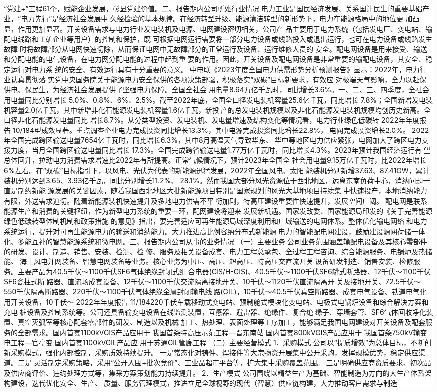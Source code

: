 “党建+”工程61个，赋能企业发展，彰显党建价值。二、报告期内公司所处行业情况
电力工业是国民经济发展、关系国计民生的重要基础产业，“电力先行”是经济社会发展中
久经检验的基本规律。在经济转型升级、能源清洁转型的新形势下，电力在能源格局中的地位更
加凸显，作用更加显著。开关设备需求与电力行业发电装机及电源、电网建设密切相关，公司产
品主要用于电力系统（包括发电厂、变电站、输配电线路和工矿企业等用户）的控制和保护，既
可根据电网运行需要将一部分电力设备或线路投入或退出运行，也可在电力设备或线路发生故障
时将故障部分从电网快速切除，从而保证电网中无故障部分的正常运行及设备、运行维修人员的
安全。配电网设备是用来接受、输送和分配电能的电气设备，在电力网分配电能的过程中起到重
要的作用。因此，开关设备及配电网设备是非常重要的输配电设备，其安全、稳定运行对电力系
统的安全、有效运行具有十分重要的意义。
中电联《2023年度全国电力供需形势分析预测报告》显示：2022年，电力行业认真贯彻落
实党中央国务院关于能源电力安全保供的各项决策部署，积极落实“双碳”目标新要求，有效应
对极端天气影响，全力以赴保供电、保民生，为经济社会发展提供了坚强电力保障。全国全社会
用电量8.64万亿千瓦时，同比增长3.6%。一、二、三、四季度，全社会用电量同比分别增长
5.0%、0.8%、6%、2.5%。截至2022年底，全国全口径发电装机容量25.6亿千瓦，同比增长
7.8%；全国新增发电装机容量2.0亿千瓦，其中新增非化石能源发电装机容量1.6亿千瓦，新投
产的总发电装机规模以及非化石能源发电装机规模均创历史新高。全口径非化石能源发电量同比
增长8.7%。从分类型投资、发电装机、发电量增速及结构变化等情况看，电力行业绿色低碳转
2022年年度报告
10/184型成效显著。重点调查企业电力完成投资同比增长13.3%，其中电源完成投资同比增长22.8%，
电网完成投资增长2.0%。
2022年全国完成跨区输送电量7654亿千瓦时，同比增长6.3%，其中8月高温天气导致华东、
华中等地区电力供应紧张，电网加大了跨区电力支援力度，当月全国跨区输送电量同比增长
17.3%。全国完成跨省输送电量1.77万亿千瓦时，同比增长4.3%。2023年预计我国经济运行有
望总体回升，拉动电力消费需求增速比2022年有所提高。正常气候情况下，预计2023年全国全
社会用电量9.15万亿千瓦时，比2022年增长6%左右。在“双碳”目标指引下，以风电、光伏为代表的新能源迅猛发展，2022年全国风电、太阳
能装机分别新增37.63、87.41GW，累计装机分别达到3.65、3.93亿千瓦，同比分别增长11.2%、
28.1%。然而我国大部分风光资源位于西北地区，远离东南负荷中心，消纳问题一直是制约新能
源发展的关键因素，随着我国西北地区大批新能源项目特别是国家规划的风光大基地项目持续集
中快速投产，本地消纳能力有限，外送需求迫切。随着新能源装机快速提升及多地电力供需不平
衡加剧，特高压建设重要性快速提升，发展空间广阔。
配电网是联系能源生产和消费的关键枢纽，作为新型电力系统的重要一环，配网建设将迎来
发展新机遇。国家发改委、国家能源局印发的《关于完善能源绿色低碳转型体制机制和政策措施
的意见》指出，要完善适应可再生能源局域深度利用和广域输送的电网体系。整体优化输电网络
和电力系统运行，提升对可再生能源电力的输送和消纳能力。大力推进高比例容纳分布式新能源
电力的智能配电网建设，鼓励建设源网荷储一体化、多能互补的智慧能源系统和微电网。三、报告期内公司从事的业务情况
（一）主要业务
公司业务范围涵盖输配电设备及其核心零部件的研发、设计、制造、销售、安装、检测、检
修、服务及相关设备成套、电力工程总承包、全过程工程咨询、综合能源服务、电锅炉及热储能、
海上风电并网装备、智慧电网装备等业务。核心业务为中压、高压、超高压、特高压交直流开关
设备研发制造、销售安装、检修服务。主要产品为40.5千伏～1100千伏SF6气体绝缘封闭式组
合电器(GIS/H-GIS)、40.5千伏～1100千伏SF6罐式断路器、12千伏～1100千伏SF6瓷柱式断
路器、直流场成套设备、12千伏～1100千伏交流隔离接地开关、10千伏～1120千伏直流隔离开
关及接地开关、72.5千伏～550千伏隔离断路器、220千伏～1100千伏气体绝缘金属封闭输电线
路(GIL)，10千伏～40.5千伏真空断路器、成套电气设备、铁道电气化用开关设备，10千伏～
2022年年度报告
11/184220千伏车载移动式变电站、预制舱式模块化变电站、电极式电锅炉设备和综合解决方案和充电
桩设备及控制系统等。公司还具备输变电设备在线监测装置，互感器、避雷器、绝缘件、复合绝
缘子、穿墙套管、SF6气体回收净化装置、真空灭弧室等核心配套零部件的研发、制造以及机械
加工、热处理、表面处理等工序加工，能够满足我国电网建设对开关设备及配套服务的全部需求。国内首套1100kVGIS产品应用于
我国首条特高压示范工程—晋东南站
国内首套800kVGIS产品应用于
我国首条750kV输变电工程—官亭变
国内首套1100kVGIL产品应
用于苏通GIL管廊工程
（二）主要经营模式
1．采购模式
公司以“提质增效”为总体目标，不断创新采购模式，强化内部控制，采购质效持续提升。
一是常态化对铸件、焊接件等大宗物资开展集中公开采购，发挥规模优势，稳定供应渠道。二是
灵活制定采购策略，采用“公开入围+批次竞价”、工业品超市平台等，扩大集中采购覆盖范围。
三是明确供应商资质要求、初次品及供应商评价、违约处理方式等，集采方案策划能力持续提升。
2．生产模式
公司围绕以精益生产为基础、智能制造为方向的大生产体系架构建设，迭代优化安全、生产、
质量、服务管理模式，推进立足全球视野的现代（智慧）供应链构建，大力推动客户需求与制造